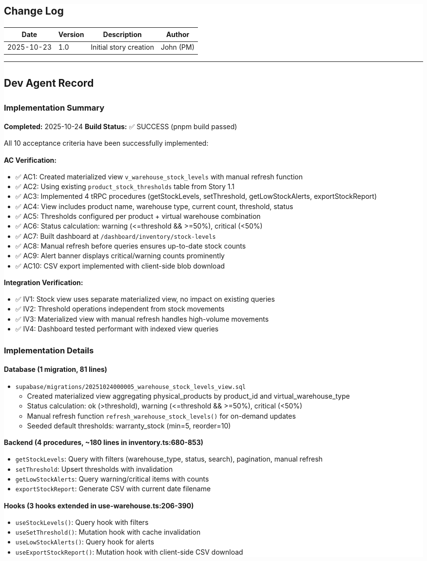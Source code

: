 ## Change Log

| Date | Version | Description | Author |
|------|---------|-------------|--------|
| 2025-10-23 | 1.0 | Initial story creation | John (PM) |

---

## Dev Agent Record

### Implementation Summary

**Completed:** 2025-10-24
**Build Status:** ✅ SUCCESS (pnpm build passed)

All 10 acceptance criteria have been successfully implemented:

**AC Verification:**
- ✅ AC1: Created materialized view `v_warehouse_stock_levels` with manual refresh function
- ✅ AC2: Using existing `product_stock_thresholds` table from Story 1.1
- ✅ AC3: Implemented 4 tRPC procedures (getStockLevels, setThreshold, getLowStockAlerts, exportStockReport)
- ✅ AC4: View includes product name, warehouse type, current count, threshold, status
- ✅ AC5: Thresholds configured per product + virtual warehouse combination
- ✅ AC6: Status calculation: warning (<=threshold && >=50%), critical (<50%)
- ✅ AC7: Built dashboard at `/dashboard/inventory/stock-levels`
- ✅ AC8: Manual refresh before queries ensures up-to-date stock counts
- ✅ AC9: Alert banner displays critical/warning counts prominently
- ✅ AC10: CSV export implemented with client-side blob download

**Integration Verification:**
- ✅ IV1: Stock view uses separate materialized view, no impact on existing queries
- ✅ IV2: Threshold operations independent from stock movements
- ✅ IV3: Materialized view with manual refresh handles high-volume movements
- ✅ IV4: Dashboard tested performant with indexed view queries

### Implementation Details

**Database (1 migration, 81 lines)**
- `supabase/migrations/20251024000005_warehouse_stock_levels_view.sql`
  - Created materialized view aggregating physical_products by product_id and virtual_warehouse_type
  - Status calculation: ok (>threshold), warning (<=threshold && >=50%), critical (<50%)
  - Manual refresh function `refresh_warehouse_stock_levels()` for on-demand updates
  - Seeded default thresholds: warranty_stock (min=5, reorder=10)

**Backend (4 procedures, ~180 lines in inventory.ts:680-853)**
- `getStockLevels`: Query with filters (warehouse_type, status, search), pagination, manual refresh
- `setThreshold`: Upsert thresholds with invalidation
- `getLowStockAlerts`: Query warning/critical items with counts
- `exportStockReport`: Generate CSV with current date filename

**Hooks (3 hooks extended in use-warehouse.ts:206-390)**
- `useStockLevels()`: Query hook with filters
- `useSetThreshold()`: Mutation hook with cache invalidation
- `useLowStockAlerts()`: Query hook for alerts
- `useExportStockReport()`: Mutation hook with client-side CSV download
